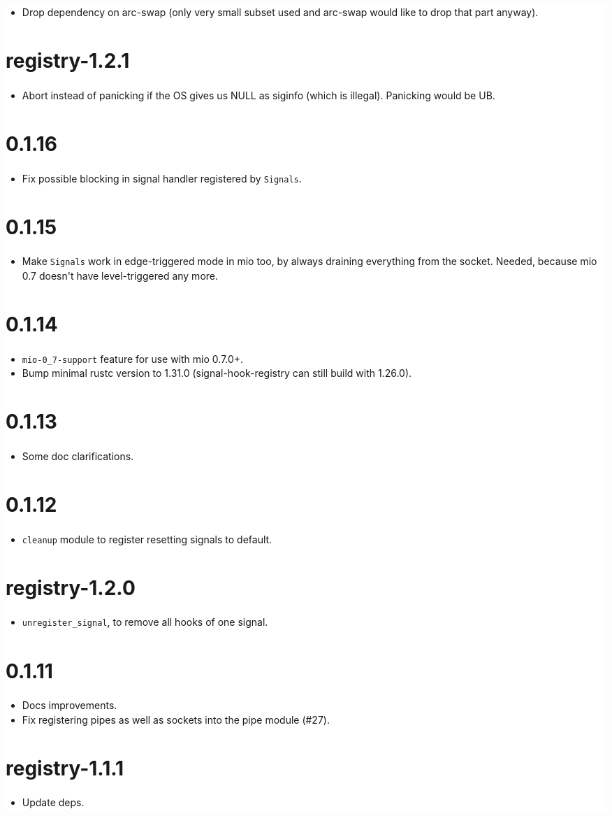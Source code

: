 * Drop dependency on arc-swap (only very small subset used and arc-swap would
  like to drop that part anyway).

# registry-1.2.1

* Abort instead of panicking if the OS gives us NULL as siginfo (which is
  illegal). Panicking would be UB.

# 0.1.16

* Fix possible blocking in signal handler registered by `Signals`.

# 0.1.15

* Make `Signals` work in edge-triggered mode in mio too, by always draining
  everything from the socket. Needed, because mio 0.7 doesn't have
  level-triggered any more.

# 0.1.14

* `mio-0_7-support` feature for use with mio 0.7.0+.
* Bump minimal rustc version to 1.31.0 (signal-hook-registry can still build
  with 1.26.0).

# 0.1.13

* Some doc clarifications.

# 0.1.12

* `cleanup` module to register resetting signals to default.

# registry-1.2.0

* `unregister_signal`, to remove all hooks of one signal.

# 0.1.11

* Docs improvements.
* Fix registering pipes as well as sockets into the pipe module (#27).

# registry-1.1.1

* Update deps.
